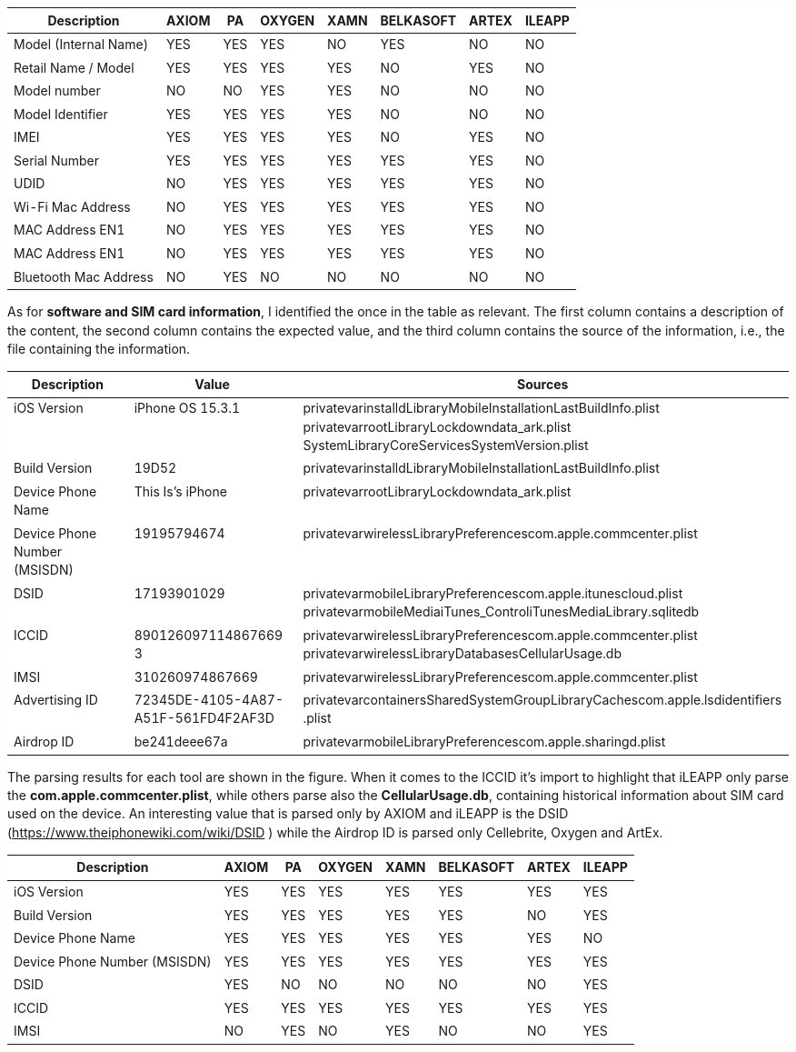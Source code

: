 |   **Description**   |   **AXIOM**   |   **PA**   |   **OXYGEN**   |   **XAMN**   |   **BELKASOFT**   |   **ARTEX**   |   **ILEAPP**   |
| --- | --- | --- | --- | --- | --- | --- | --- |
|   Model (Internal Name)   |   YES   |   YES   |   YES   |   NO   |   YES   |   NO   |   NO   |
|   Retail Name / Model   |   YES   |   YES   |   YES   |   YES   |   NO   |   YES   |   NO   |
|   Model number   |   NO   |   NO   |   YES   |   YES   |   NO   |   NO   |   NO   |
|   Model Identifier   |   YES   |   YES   |   YES   |   YES   |   NO   |   NO   |   NO   |
|   IMEI   |   YES   |   YES   |   YES   |   YES   |   NO   |   YES   |   NO   |
|   Serial Number   |   YES   |   YES   |   YES   |   YES   |   YES   |   YES   |   NO   |
|   UDID   |   NO   |   YES   |   YES   |   YES   |   YES   |   YES   |   NO   |
|   Wi-Fi Mac Address   |   NO   |   YES   |   YES   |   YES   |   YES   |   YES   |   NO   |
|   MAC Address EN1   |   NO   |   YES   |   YES   |   YES   |   YES   |   YES   |   NO   |
|   MAC Address EN1   |   NO   |   YES   |   YES   |   YES   |   YES   |   YES   |   NO   |
|   Bluetooth Mac Address   |   NO   |   YES   |   NO   |   NO   |   NO   |   NO   |   NO   |

As for **software and SIM card information**, I identified the once in the table as relevant. The first column contains a description of the content, the second column contains the expected value, and the third column contains the source of the information, i.e., the file containing the information.

|   **Description**   |   **Value**   |   **Sources**   |
| --- | --- | --- |
|   iOS Version   |   iPhone OS 15.3.1   |   privatevarinstalldLibraryMobileInstallationLastBuildInfo.plist   privatevarrootLibraryLockdowndata\_ark.plist   SystemLibraryCoreServicesSystemVersion.plist   |
|   Build Version   |   19D52   |   privatevarinstalldLibraryMobileInstallationLastBuildInfo.plist   |
|   Device Phone Name   |   This Is’s iPhone   |   privatevarrootLibraryLockdowndata\_ark.plist   |
|   Device Phone Number   (MSISDN)   |   19195794674   |   privatevarwirelessLibraryPreferencescom.apple.commcenter.plist   |
|   DSID   |   17193901029   |   privatevarmobileLibraryPreferencescom.apple.itunescloud.plist   privatevarmobileMediaiTunes\_ControliTunesMediaLibrary.sqlitedb   |
|   ICCID   |   8901260971148676693   |   privatevarwirelessLibraryPreferencescom.apple.commcenter.plist   privatevarwirelessLibraryDatabasesCellularUsage.db   |
|   IMSI   |   310260974867669   |   privatevarwirelessLibraryPreferencescom.apple.commcenter.plist   |
|   Advertising ID   |   72345DE-4105-4A87- A51F-561FD4F2AF3D   |   privatevarcontainersSharedSystemGroup<GUID>LibraryCachescom.apple.lsdidentifiers.plist   |
|   Airdrop ID   |   be241deee67a   |   privatevarmobileLibraryPreferencescom.apple.sharingd.plist   |

The parsing results for each tool are shown in the figure. When it comes to the ICCID it’s import to highlight that iLEAPP only parse the **com.apple.commcenter.plist**, while others parse also the **CellularUsage.db**, containing historical information about SIM card used on the device. An interesting value that is parsed only by AXIOM and iLEAPP is the DSID (https://www.theiphonewiki.com/wiki/DSID ) while the Airdrop ID is parsed only Cellebrite, Oxygen and ArtEx.

|   **Description**   |   **AXIOM**   |   **PA**   |   **OXYGEN**   |   **XAMN**   |   **BELKASOFT**   |   **ARTEX**   |   **ILEAPP**   |
| --- | --- | --- | --- | --- | --- | --- | --- |
|   iOS Version   |   YES   |   YES   |   YES   |   YES   |   YES   |   YES   |   YES   |
|   Build Version   |   YES   |   YES   |   YES   |   YES   |   YES   |   NO   |   YES   |
|   Device Phone Name   |   YES   |   YES   |   YES   |   YES   |   YES   |   YES   |   NO   |
|   Device Phone Number (MSISDN)   |   YES   |   YES   |   YES   |   YES   |   YES   |   YES   |   YES   |
|   DSID   |   YES   |   NO   |   NO   |   NO   |   NO   |   NO   |   YES   |
|   ICCID   |   YES   |   YES   |   YES   |   YES   |   YES   |   YES   |   YES   |
|   IMSI   |   NO   |   YES   |   NO   |   YES   |   NO   |   NO   |   YES   |